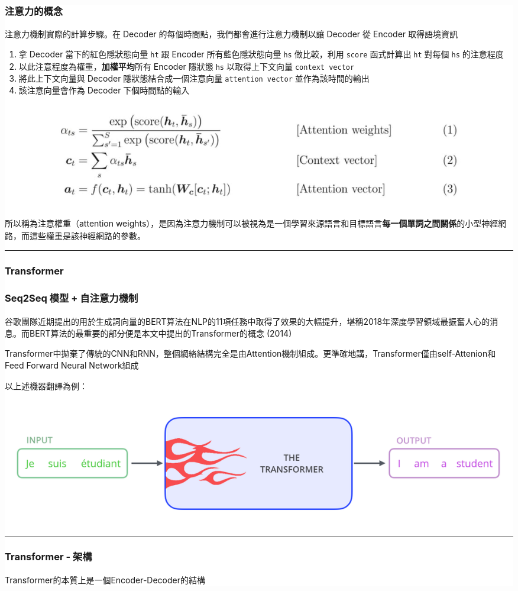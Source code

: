 
### 注意力的概念

注意力機制實際的計算步驟。在 Decoder 的每個時間點，我們都會進行注意力機制以讓 Decoder 從 Encoder 取得語境資訊

1. 拿 Decoder 當下的紅色隱狀態向量 `ht` 跟 Encoder 所有藍色隱狀態向量 `hs` 做比較，利用 `score` 函式計算出 `ht` 對每個 `hs` 的注意程度
2. 以此注意程度為權重，**加權平均**所有 Encoder 隱狀態 `hs` 以取得上下文向量 `context vector`
3. 將此上下文向量與 Decoder 隱狀態結合成一個注意向量 `attention vector` 並作為該時間的輸出
4. 該注意向量會作為 Decoder 下個時間點的輸入

![attention-equation](img/attention-equation.jpg)

所以稱為注意權重（attention weights），是因為注意力機制可以被視為是一個學習來源語言和目標語言**每一個單詞之間關係**的小型神經網路，而這些權重是該神經網路的參數。

---

### Transformer

### Seq2Seq 模型 + 自注意力機制

谷歌團隊近期提出的用於生成詞向量的BERT算法在NLP的11項任務中取得了效果的大幅提升，堪稱2018年深度學習領域最振奮人心的消息。而BERT算法的最重要的部分便是本文中提出的Transformer的概念  (2014)

Transformer中拋棄了傳統的CNN和RNN，整個網絡結構完全是由Attention機制組成。更準確地講，Transformer僅由self-Attenion和Feed Forward Neural Network組成  

以上述機器翻譯為例：![transformer1](img/transformer1.png)

---

### Transformer   - 架構

Transformer的本質上是一個Encoder-Decoder的結構

